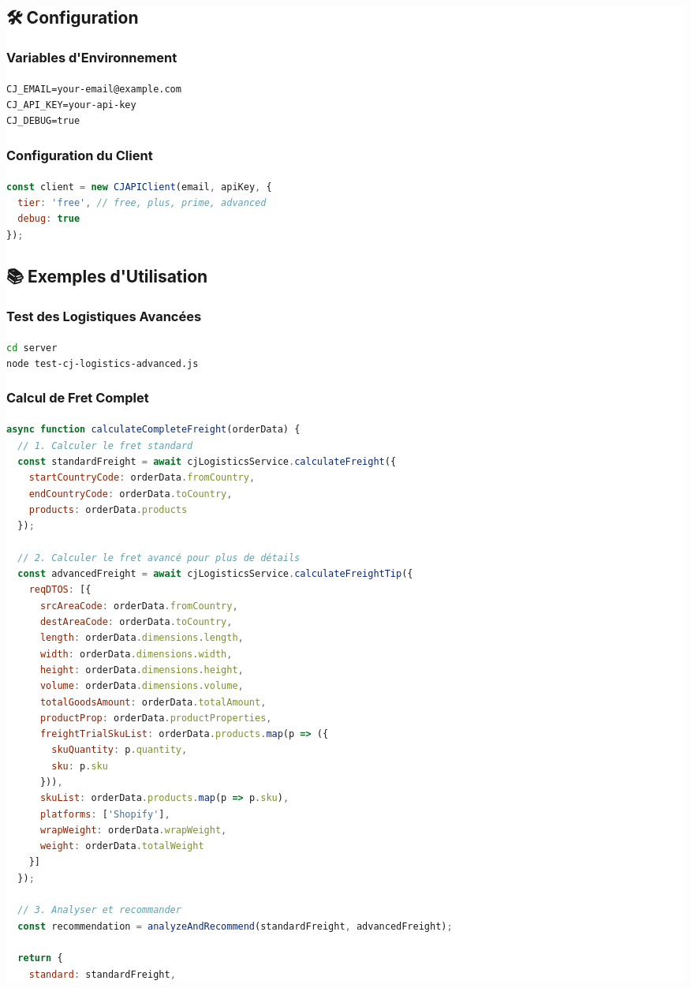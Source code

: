 
## 🛠️ **Configuration**

### **Variables d'Environnement**
```env
CJ_EMAIL=your-email@example.com
CJ_API_KEY=your-api-key
CJ_DEBUG=true
```

### **Configuration du Client**
```javascript
const client = new CJAPIClient(email, apiKey, {
  tier: 'free', // free, plus, prime, advanced
  debug: true
});
```

## 📚 **Exemples d'Utilisation**

### **Test des Logistiques Avancées**
```bash
cd server
node test-cj-logistics-advanced.js
```

### **Calcul de Fret Complet**
```javascript
async function calculateCompleteFreight(orderData) {
  // 1. Calculer le fret standard
  const standardFreight = await cjLogisticsService.calculateFreight({
    startCountryCode: orderData.fromCountry,
    endCountryCode: orderData.toCountry,
    products: orderData.products
  });
  
  // 2. Calculer le fret avancé pour plus de détails
  const advancedFreight = await cjLogisticsService.calculateFreightTip({
    reqDTOS: [{
      srcAreaCode: orderData.fromCountry,
      destAreaCode: orderData.toCountry,
      length: orderData.dimensions.length,
      width: orderData.dimensions.width,
      height: orderData.dimensions.height,
      volume: orderData.dimensions.volume,
      totalGoodsAmount: orderData.totalAmount,
      productProp: orderData.productProperties,
      freightTrialSkuList: orderData.products.map(p => ({
        skuQuantity: p.quantity,
        sku: p.sku
      })),
      skuList: orderData.products.map(p => p.sku),
      platforms: ['Shopify'],
      wrapWeight: orderData.wrapWeight,
      weight: orderData.totalWeight
    }]
  });
  
  // 3. Analyser et recommander
  const recommendation = analyzeAndRecommend(standardFreight, advancedFreight);
  
  return {
    standard: standardFreight,
```